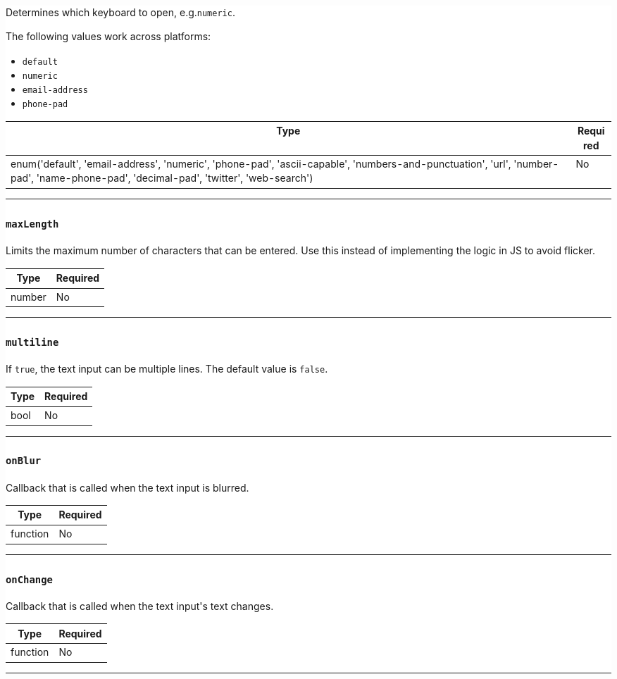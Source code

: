 Determines which keyboard to open, e.g.`numeric`.

The following values work across platforms:

- `default`
- `numeric`
- `email-address`
- `phone-pad`

| Type                                                                                                                                                                                | Required |
| ----------------------------------------------------------------------------------------------------------------------------------------------------------------------------------- | -------- |
| enum('default', 'email-address', 'numeric', 'phone-pad', 'ascii-capable', 'numbers-and-punctuation', 'url', 'number-pad', 'name-phone-pad', 'decimal-pad', 'twitter', 'web-search') | No       |

---

### `maxLength`

Limits the maximum number of characters that can be entered. Use this instead of implementing the logic in JS to avoid flicker.

| Type   | Required |
| ------ | -------- |
| number | No       |

---

### `multiline`

If `true`, the text input can be multiple lines. The default value is `false`.

| Type | Required |
| ---- | -------- |
| bool | No       |

---

### `onBlur`

Callback that is called when the text input is blurred.

| Type     | Required |
| -------- | -------- |
| function | No       |

---

### `onChange`

Callback that is called when the text input's text changes.

| Type     | Required |
| -------- | -------- |
| function | No       |

---